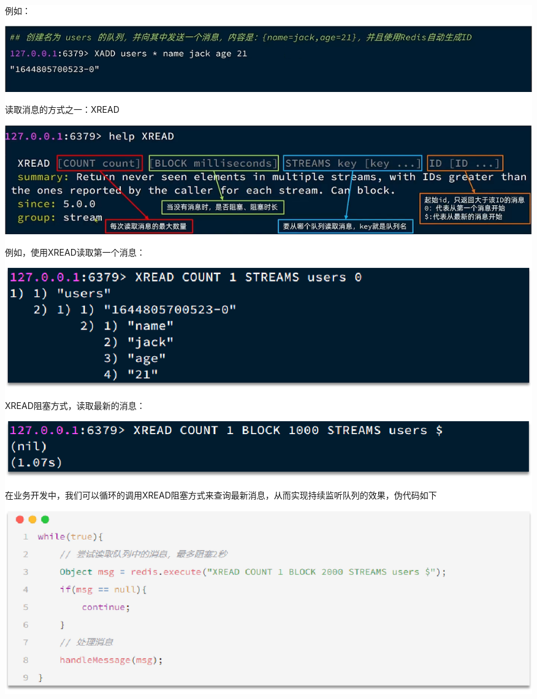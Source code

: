 例如：

![1653577349691](typora文档图片/1653577349691.png)

读取消息的方式之一：XREAD

![1653577445413](typora文档图片/1653577445413.png)

例如，使用XREAD读取第一个消息：

![1653577643629](typora文档图片/1653577643629.png)

XREAD阻塞方式，读取最新的消息：

![1653577659166](typora文档图片/1653577659166.png)

在业务开发中，我们可以循环的调用XREAD阻塞方式来查询最新消息，从而实现持续监听队列的效果，伪代码如下

![1653577689129](typora文档图片/1653577689129.png)
